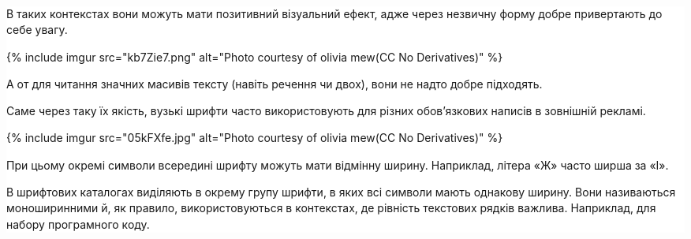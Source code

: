 В таких контекстах вони можуть мати позитивний візуальний ефект, адже через незвичну форму добре привертають до себе увагу.

{% include imgur src="kb7Zie7.png" alt="Photo courtesy of olivia mew(CC No Derivatives)" %}

А от для читання значних масивів тексту (навіть речення чи двох), вони не надто добре підходять.

Саме через таку їх якість, вузькі шрифти часто використовують для різних обов’язкових написів в зовнішній рекламі.

{% include imgur src="05kFXfe.jpg" alt="Photo courtesy of olivia mew(CC No Derivatives)" %}

При цьому окремі символи всередині шрифту можуть мати відмінну ширину. Наприклад, літера «Ж» часто ширша за «І».

В шрифтових каталогах виділяють в окрему групу шрифти, в яких всі символи мають однакову ширину. Вони називаються 
моноширинними й, як правило, використовуються в контекстах, де рівність текстових рядків важлива. Наприклад, для набору 
програмного коду. 













